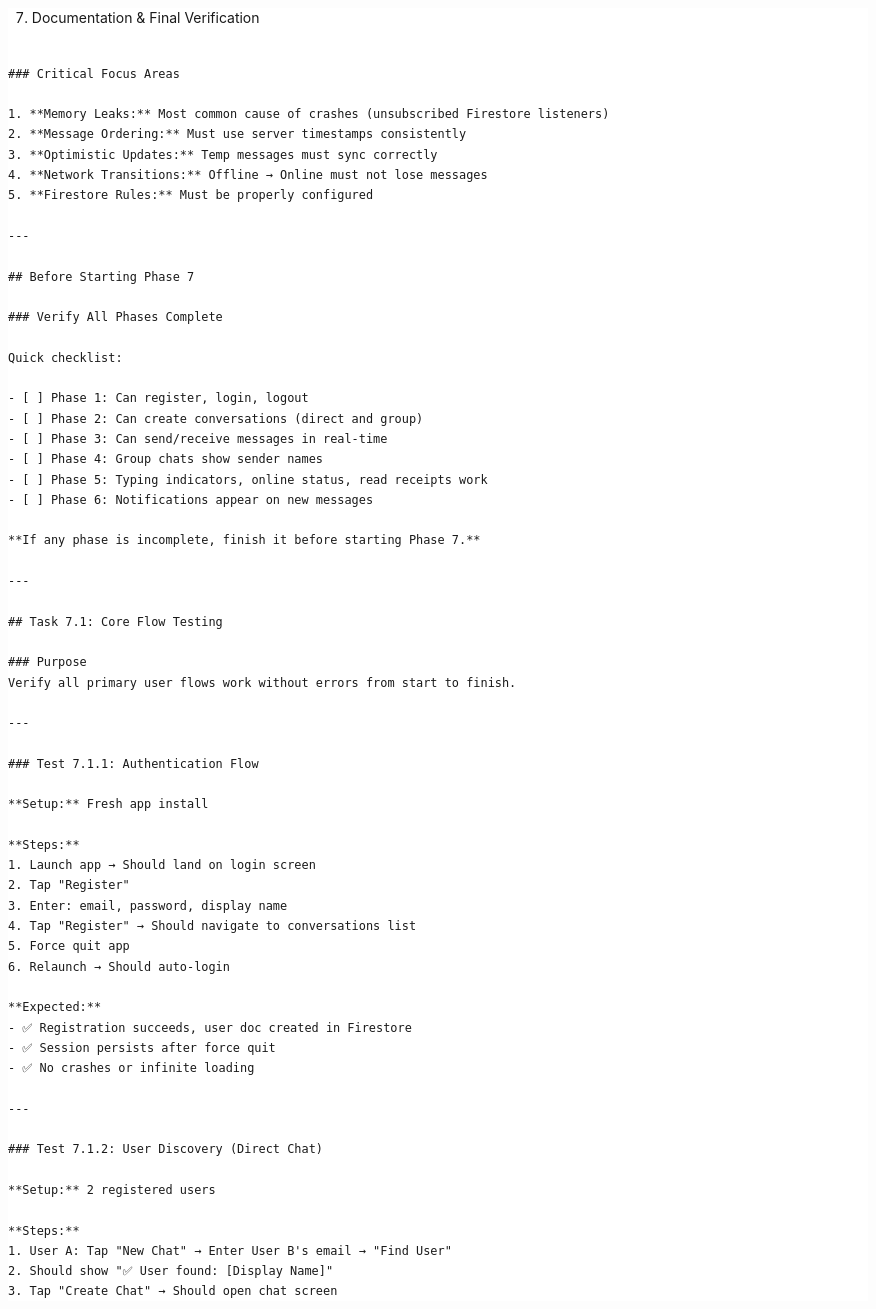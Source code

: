 7. Documentation & Final Verification
```

### Critical Focus Areas

1. **Memory Leaks:** Most common cause of crashes (unsubscribed Firestore listeners)
2. **Message Ordering:** Must use server timestamps consistently
3. **Optimistic Updates:** Temp messages must sync correctly
4. **Network Transitions:** Offline → Online must not lose messages
5. **Firestore Rules:** Must be properly configured

---

## Before Starting Phase 7

### Verify All Phases Complete

Quick checklist:

- [ ] Phase 1: Can register, login, logout
- [ ] Phase 2: Can create conversations (direct and group)
- [ ] Phase 3: Can send/receive messages in real-time
- [ ] Phase 4: Group chats show sender names
- [ ] Phase 5: Typing indicators, online status, read receipts work
- [ ] Phase 6: Notifications appear on new messages

**If any phase is incomplete, finish it before starting Phase 7.**

---

## Task 7.1: Core Flow Testing

### Purpose
Verify all primary user flows work without errors from start to finish.

---

### Test 7.1.1: Authentication Flow

**Setup:** Fresh app install

**Steps:**
1. Launch app → Should land on login screen
2. Tap "Register"
3. Enter: email, password, display name
4. Tap "Register" → Should navigate to conversations list
5. Force quit app
6. Relaunch → Should auto-login

**Expected:**
- ✅ Registration succeeds, user doc created in Firestore
- ✅ Session persists after force quit
- ✅ No crashes or infinite loading

---

### Test 7.1.2: User Discovery (Direct Chat)

**Setup:** 2 registered users

**Steps:**
1. User A: Tap "New Chat" → Enter User B's email → "Find User"
2. Should show "✅ User found: [Display Name]"
3. Tap "Create Chat" → Should open chat screen
```
